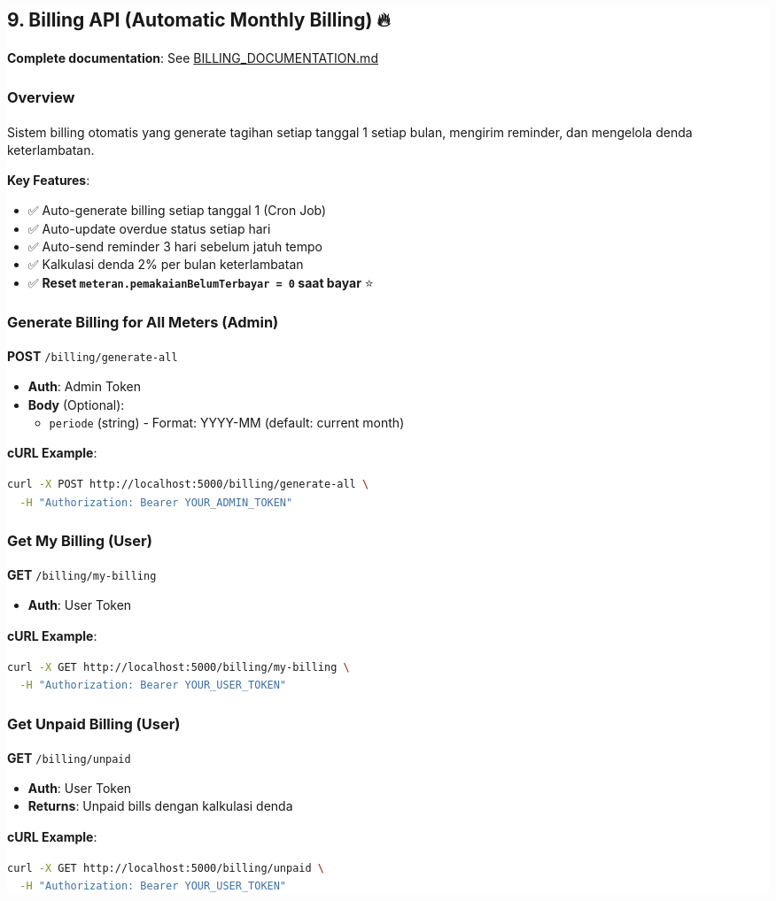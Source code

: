 
## 9. Billing API (Automatic Monthly Billing) 🔥

**Complete documentation**: See [BILLING_DOCUMENTATION.md](./BILLING_DOCUMENTATION.md)

### Overview

Sistem billing otomatis yang generate tagihan setiap tanggal 1 setiap bulan, mengirim reminder, dan mengelola denda keterlambatan.

**Key Features**:

- ✅ Auto-generate billing setiap tanggal 1 (Cron Job)
- ✅ Auto-update overdue status setiap hari
- ✅ Auto-send reminder 3 hari sebelum jatuh tempo
- ✅ Kalkulasi denda 2% per bulan keterlambatan
- ✅ **Reset `meteran.pemakaianBelumTerbayar = 0` saat bayar** ⭐

### Generate Billing for All Meters (Admin)

**POST** `/billing/generate-all`

- **Auth**: Admin Token
- **Body** (Optional):
  - `periode` (string) - Format: YYYY-MM (default: current month)

**cURL Example**:

```bash
curl -X POST http://localhost:5000/billing/generate-all \
  -H "Authorization: Bearer YOUR_ADMIN_TOKEN"
```

### Get My Billing (User)

**GET** `/billing/my-billing`

- **Auth**: User Token

**cURL Example**:

```bash
curl -X GET http://localhost:5000/billing/my-billing \
  -H "Authorization: Bearer YOUR_USER_TOKEN"
```

### Get Unpaid Billing (User)

**GET** `/billing/unpaid`

- **Auth**: User Token
- **Returns**: Unpaid bills dengan kalkulasi denda

**cURL Example**:

```bash
curl -X GET http://localhost:5000/billing/unpaid \
  -H "Authorization: Bearer YOUR_USER_TOKEN"
```
